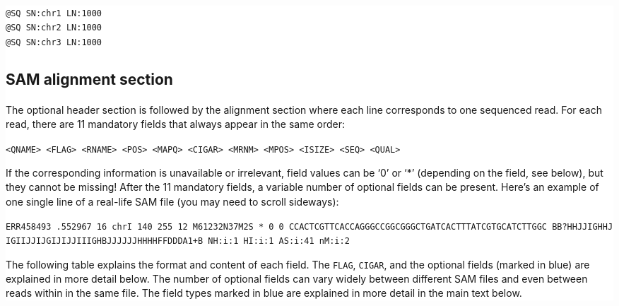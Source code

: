 ```
@SQ SN:chr1 LN:1000
@SQ SN:chr2 LN:1000
@SQ SN:chr3 LN:1000
```

## SAM alignment section

The optional header section is followed by the alignment section where each line corresponds to one sequenced read. For each read, there are 11 mandatory fields that always appear in the same order:

```
<QNAME> <FLAG> <RNAME> <POS> <MAPQ> <CIGAR> <MRNM> <MPOS> <ISIZE> <SEQ> <QUAL>
```

If the corresponding information is unavailable or irrelevant, field values can be ‘0’ or ‘*’ (depending on the field, see below), but they cannot be missing! After the 11 mandatory fields, a variable number of optional fields can be present. Here’s an example of one single line of a real-life SAM file (you may need to scroll sideways):

```
ERR458493 .552967 16 chrI 140 255 12 M61232N37M2S * 0 0 CCACTCGTTCACCAGGGCCGGCGGGCTGATCACTTTATCGTGCATCTTGGC BB?HHJJIGHHJIGIIJJIJGIJIJJIIIGHBJJJJJJHHHHFFDDDA1+B NH:i:1 HI:i:1 AS:i:41 nM:i:2
```

The following table explains the format and content of each field. The `FLAG`, `CIGAR`, and the optional fields (marked in blue) are explained in more detail below. The number of optional fields can vary widely between different SAM files and even between reads within in the same file. The field types marked in blue are explained in more detail in the main text below.

